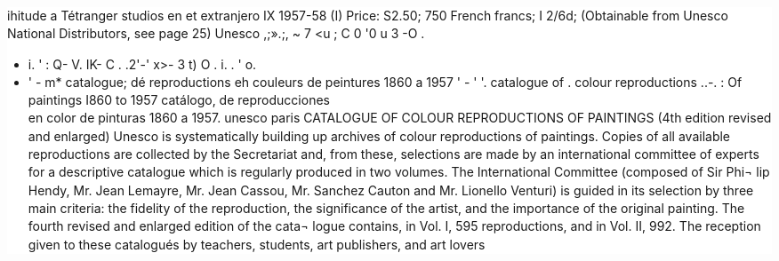 ihitude
a Tétranger
studios en et
extranjero
IX
1957-58
(I) Price: S2.50; 750 French francs; I 2/6d; (Obtainable from
Unesco National Distributors, see page 25)
Unesco
,;».;, ~ 7
<u
; C
0
'0
u
3
-O .
- i. '
: Q-
V.
IK-
C .
.2'-'
x>-
3
t)
O
. i. .
' o.
- ' -
m*
catalogue;
dé reproductions eh
couleurs de peintures
1860 a 1957
' - ' '.
catalogue of .
colour reproductions ..-.
: Of paintings
I860 to 1957
catálogo, de
reproducciones \
en color de pinturas
1860 a 1957.
unesco paris
CATALOGUE OF COLOUR
REPRODUCTIONS OF PAINTINGS
(4th edition revised and enlarged)
Unesco is systematically building up archives of colour
reproductions of paintings. Copies of all available
reproductions are collected by the Secretariat and,
from these, selections are made by an international
committee of experts for a descriptive catalogue
which is regularly produced in two volumes.
The International Committee (composed of Sir Phi¬
lip Hendy, Mr. Jean Lemayre, Mr. Jean Cassou,
Mr. Sanchez Cauton and Mr. Lionello Venturi) is
guided in its selection by three main criteria: the
fidelity of the reproduction, the significance of the
artist, and the importance of the original painting.
The fourth revised and enlarged edition of the cata¬
logue contains, in Vol. I, 595 reproductions, and in
Vol. II, 992. The reception given to these catalogués
by teachers, students, art publishers, and art lovers